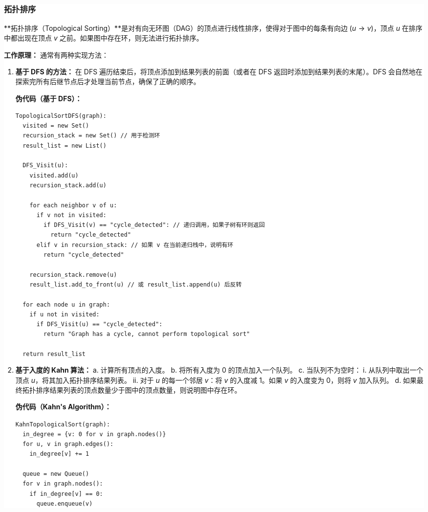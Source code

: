 ### 拓扑排序

**拓扑排序（Topological Sorting）**是对有向无环图（DAG）的顶点进行线性排序，使得对于图中的每条有向边 $(u \to v)$，顶点 $u$ 在排序中都出现在顶点 $v$ 之前。如果图中存在环，则无法进行拓扑排序。

**工作原理：**
通常有两种实现方法：

1.  **基于 DFS 的方法：**
    在 DFS 遍历结束后，将顶点添加到结果列表的前面（或者在 DFS 返回时添加到结果列表的末尾）。DFS 会自然地在探索完所有后继节点后才处理当前节点，确保了正确的顺序。

    **伪代码（基于 DFS）：**
    ```
    TopologicalSortDFS(graph):
      visited = new Set()
      recursion_stack = new Set() // 用于检测环
      result_list = new List()

      DFS_Visit(u):
        visited.add(u)
        recursion_stack.add(u)

        for each neighbor v of u:
          if v not in visited:
            if DFS_Visit(v) == "cycle_detected": // 递归调用，如果子树有环则返回
              return "cycle_detected"
          elif v in recursion_stack: // 如果 v 在当前递归栈中，说明有环
            return "cycle_detected"

        recursion_stack.remove(u)
        result_list.add_to_front(u) // 或 result_list.append(u) 后反转

      for each node u in graph:
        if u not in visited:
          if DFS_Visit(u) == "cycle_detected":
            return "Graph has a cycle, cannot perform topological sort"

      return result_list
    ```

2.  **基于入度的 Kahn 算法：**
    a.  计算所有顶点的入度。
    b.  将所有入度为 0 的顶点加入一个队列。
    c.  当队列不为空时：
        i.  从队列中取出一个顶点 $u$，将其加入拓扑排序结果列表。
        ii. 对于 $u$ 的每一个邻居 $v$：将 $v$ 的入度减 1。如果 $v$ 的入度变为 0，则将 $v$ 加入队列。
    d.  如果最终拓扑排序结果列表的顶点数量少于图中的顶点数量，则说明图中存在环。

    **伪代码（Kahn's Algorithm）：**
    ```
    KahnTopologicalSort(graph):
      in_degree = {v: 0 for v in graph.nodes()}
      for u, v in graph.edges():
        in_degree[v] += 1

      queue = new Queue()
      for v in graph.nodes():
        if in_degree[v] == 0:
          queue.enqueue(v)
